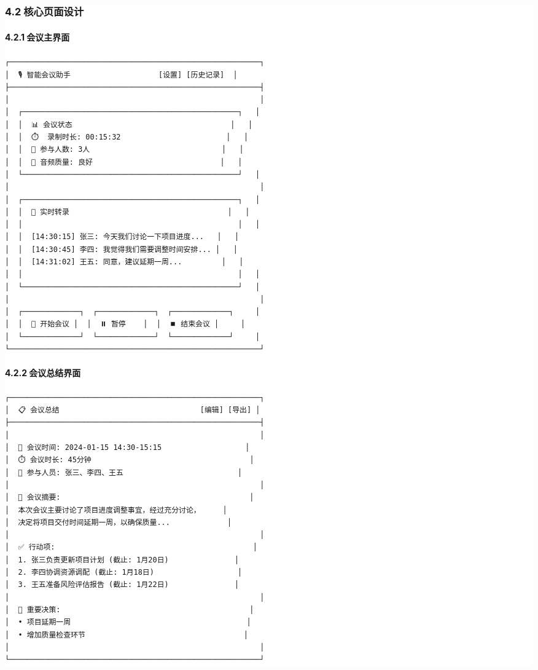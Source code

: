 ### 4.2 核心页面设计

#### 4.2.1 会议主界面
```
┌─────────────────────────────────────────────────────────┐
│  🎙️ 智能会议助手                    [设置] [历史记录]  │
├─────────────────────────────────────────────────────────┤
│                                                         │
│  ┌─────────────────────────────────────────────────┐   │
│  │  📊 会议状态                                    │   │
│  │  ⏱️  录制时长: 00:15:32                        │   │
│  │  👥 参与人数: 3人                              │   │
│  │  🎵 音频质量: 良好                             │   │
│  └─────────────────────────────────────────────────┘   │
│                                                         │
│  ┌─────────────────────────────────────────────────┐   │
│  │  💬 实时转录                                    │   │
│  │                                                 │   │
│  │  [14:30:15] 张三: 今天我们讨论一下项目进度...   │   │
│  │  [14:30:45] 李四: 我觉得我们需要调整时间安排... │   │
│  │  [14:31:02] 王五: 同意，建议延期一周...         │   │
│  │                                                 │   │
│  └─────────────────────────────────────────────────┘   │
│                                                         │
│  ┌─────────────┐  ┌─────────────┐  ┌─────────────┐     │
│  │  🔴 开始会议 │  │  ⏸️ 暂停    │  │  ⏹️ 结束会议 │     │
│  └─────────────┘  └─────────────┘  └─────────────┘     │
└─────────────────────────────────────────────────────────┘
```

#### 4.2.2 会议总结界面
```
┌─────────────────────────────────────────────────────────┐
│  📋 会议总结                                [编辑] [导出] │
├─────────────────────────────────────────────────────────┤
│                                                         │
│  📅 会议时间: 2024-01-15 14:30-15:15                   │
│  ⏱️ 会议时长: 45分钟                                    │
│  👥 参与人员: 张三、李四、王五                          │
│                                                         │
│  📝 会议摘要:                                           │
│  本次会议主要讨论了项目进度调整事宜，经过充分讨论，     │
│  决定将项目交付时间延期一周，以确保质量...             │
│                                                         │
│  ✅ 行动项:                                             │
│  1. 张三负责更新项目计划 (截止: 1月20日)               │
│  2. 李四协调资源调配 (截止: 1月18日)                   │
│  3. 王五准备风险评估报告 (截止: 1月22日)               │
│                                                         │
│  🎯 重要决策:                                           │
│  • 项目延期一周                                        │
│  • 增加质量检查环节                                    │
│                                                         │
└─────────────────────────────────────────────────────────┘
```

